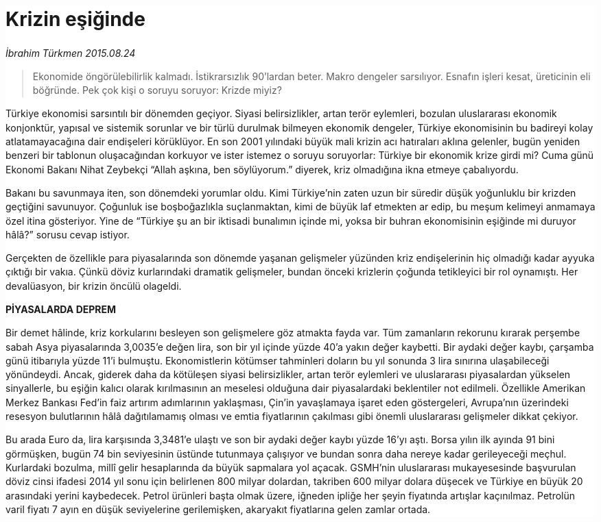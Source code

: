 # Krizin eşiğinde

*İbrahim Türkmen 2015.08.24*

<div class="pNewsDetailMainContent ctx_content" itemprop="articleBody">
 <blockquote>
  <p>
   Ekonomide öngörülebilirlik kalmadı. İstikrarsızlık 90’lardan beter. Makro dengeler sarsılıyor. Esnafın işleri kesat, üreticinin eli böğründe. Pek çok kişi o soruyu soruyor: Krizde miyiz?
  </p>
 </blockquote>
 <p>
  Türkiye ekonomisi sarsıntılı bir dönemden geçiyor. Siyasi belirsizlikler, artan terör eylemleri, bozulan uluslararası ekonomik konjonktür, yapısal ve sistemik sorunlar ve bir türlü durulmak bilmeyen ekonomik dengeler, Türkiye ekonomisinin bu badireyi kolay atlatamayacağına dair endişeleri körüklüyor. En son 2001 yılındaki büyük mali krizin acı hatıraları aklına gelenler, bugün yeniden benzeri bir tablonun oluşacağından korkuyor ve ister istemez o soruyu soruyorlar: Türkiye bir ekonomik krize girdi mi? Cuma günü Ekonomi Bakanı Nihat Zeybekçi “Allah aşkına, ben söylüyorum.” diyerek, kriz olmadığına ikna etmeye çabalıyordu.
 </p>
 <p>
  Bakanı bu savunmaya iten, son dönemdeki yorumlar oldu. Kimi Türkiye’nin zaten uzun bir süredir düşük yoğunluklu bir krizden geçtiğini savunuyor. Çoğunluk ise boşboğazlıkla suçlanmaktan, kimi de büyük laf etmekten ar edip, bu meşum kelimeyi anmamaya özel itina gösteriyor. Yine de “Türkiye şu an bir iktisadi bunalımın içinde mi, yoksa bir buhran ekonomisinin eşiğinde mi duruyor hâlâ?” sorusu cevap istiyor.
 </p>
 <p>
  Gerçekten de özellikle para piyasalarında son dönemde yaşanan gelişmeler yüzünden kriz endişelerinin hiç olmadığı kadar ayyuka çıktığı bir vakıa. Çünkü döviz kurlarındaki dramatik gelişmeler, bundan önceki krizlerin çoğunda tetikleyici bir rol oynamıştı. Her devalüasyon, bir krizin öncülü olageldi.
 </p>
 <p>
  <strong>
   PİYASALARDA DEPREM
  </strong>
 </p>
 <p>
  Bir demet hâlinde, kriz korkularını besleyen son gelişmelere göz atmakta fayda var. Tüm zamanların rekorunu kırarak perşembe sabah Asya piyasalarında 3,0035’e değen lira, son bir yıl içinde yüzde 40’a yakın değer kaybetti. Bir aydaki değer kaybı, çarşamba günü itibarıyla yüzde 11’i bulmuştu. Ekonomistlerin kötümser tahminleri doların bu yıl sonunda 3 lira sınırına ulaşabileceği yönündeydi. Ancak, giderek daha da kötüleşen siyasi belirsizlikler, artan terör eylemleri ve uluslararası piyasalardan yükselen sinyallerle, bu eşiğin kalıcı olarak kırılmasının an meselesi olduğuna dair piyasalardaki beklentiler not edilmeli. Özellikle Amerikan Merkez Bankası Fed’in faiz artırım adımlarının yaklaşması, Çin’in yavaşlamaya işaret eden göstergeleri, Avrupa’nın üzerindeki resesyon bulutlarının hâlâ dağıtılamamış olması ve emtia fiyatlarının çakılması gibi önemli uluslararası gelişmeler dikkat çekiyor.
 </p>
 <p>
  Bu arada Euro da, lira karşısında 3,3481’e ulaştı ve son bir aydaki değer kaybı yüzde 16’yı aştı. Borsa yılın ilk ayında 91 bini görmüşken, bugün 74 bin seviyesinin üstünde tutunmaya çalışıyor ve bundan sonra daha nereye kadar gerileyeceği meçhul. Kurlardaki bozulma, millî gelir hesaplarında da büyük sapmalara yol açacak. GSMH’nin uluslararası mukayesesinde başvurulan döviz cinsi ifadesi 2014 yıl sonu için belirlenen 800 milyar dolardan, takriben 600 milyar dolara düşecek ve Türkiye en büyük 20 arasındaki yerini kaybedecek. Petrol ürünleri başta olmak üzere, iğneden ipliğe her şeyin fiyatında artışlar kaçınılmaz. Petrolün varil fiyatı 7 ayın en düşük seviyelerine gerilemişken, akaryakıt fiyatlarına gelen zamlar ortada.
 </p>
 <p>